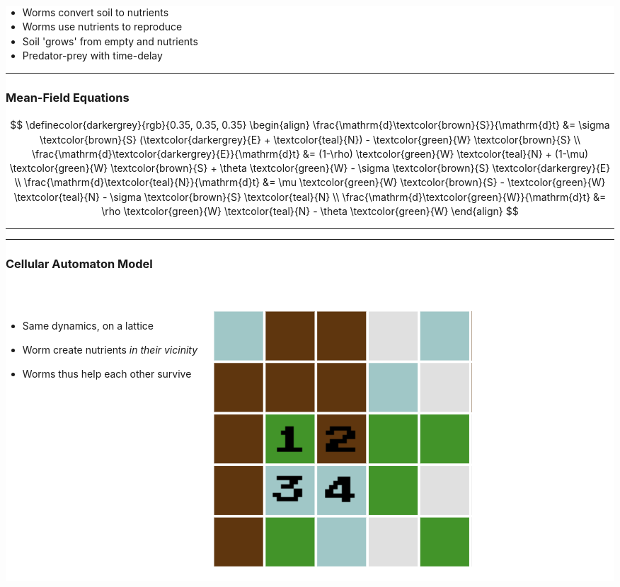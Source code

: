 - Worms convert soil to nutrients
- Worms use nutrients to reproduce
- Soil 'grows' from empty and nutrients
- Predator-prey with time-delay



</div>

---

### Mean-Field Equations

$$
\definecolor{darkergrey}{rgb}{0.35, 0.35, 0.35}
\begin{align}
\frac{\mathrm{d}\textcolor{brown}{S}}{\mathrm{d}t} &= \sigma \textcolor{brown}{S} (\textcolor{darkergrey}{E} + \textcolor{teal}{N}) - \textcolor{green}{W} \textcolor{brown}{S} \\
\frac{\mathrm{d}\textcolor{darkergrey}{E}}{\mathrm{d}t} &= (1-\rho) \textcolor{green}{W} \textcolor{teal}{N} + (1-\mu) \textcolor{green}{W} \textcolor{brown}{S} + \theta \textcolor{green}{W} - \sigma \textcolor{brown}{S} \textcolor{darkergrey}{E} \\
\frac{\mathrm{d}\textcolor{teal}{N}}{\mathrm{d}t} &= \mu \textcolor{green}{W} \textcolor{brown}{S} - \textcolor{green}{W} \textcolor{teal}{N} - \sigma \textcolor{brown}{S} \textcolor{teal}{N} \\
\frac{\mathrm{d}\textcolor{green}{W}}{\mathrm{d}t} &= \rho \textcolor{green}{W} \textcolor{teal}{N} - \theta \textcolor{green}{W}
\end{align}
$$

---

<iframe width="auto" height="1000px" src="https://rizfn.github.io/Self-Organized-Soil/visualizations/nutrient_meanfield_attractors.html" style="border: 1px solid #cccccc" frameborder=0>
</iframe>


---

### Cellular Automaton Model

<br>

<div class="columns">

- Same dynamics, on a lattice

- Worm create nutrients *in their vicinity*

- Worms thus help each other survive

<img src="images/feb29/algo_grid.png" style="max-width: 100%; "></img>
